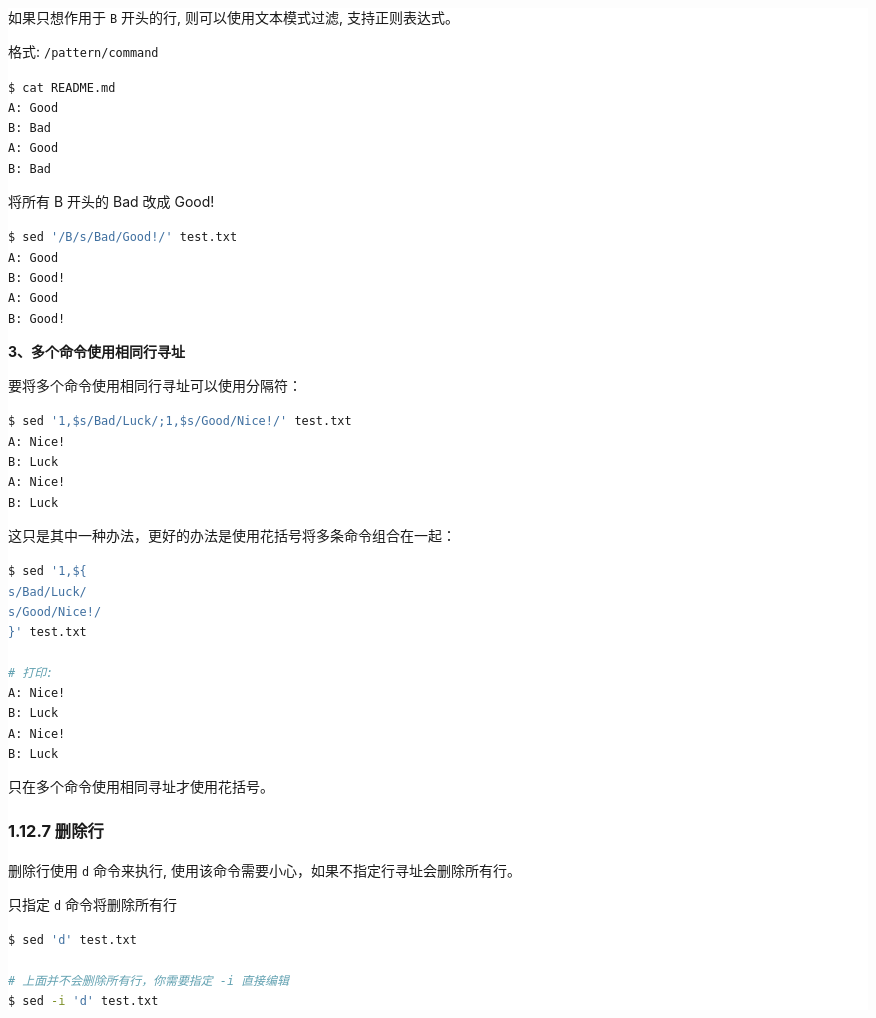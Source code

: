 如果只想作用于 `B` 开头的行, 则可以使用文本模式过滤, 支持正则表达式。

格式: `/pattern/command`

```bash
$ cat README.md
A: Good
B: Bad
A: Good
B: Bad
```

将所有 B 开头的 Bad 改成 Good!

```bash
$ sed '/B/s/Bad/Good!/' test.txt
A: Good
B: Good!
A: Good
B: Good!
```

**3、多个命令使用相同行寻址**

要将多个命令使用相同行寻址可以使用分隔符：

```bash
$ sed '1,$s/Bad/Luck/;1,$s/Good/Nice!/' test.txt
A: Nice!
B: Luck
A: Nice!
B: Luck
```

这只是其中一种办法，更好的办法是使用花括号将多条命令组合在一起：

```bash
$ sed '1,${
s/Bad/Luck/
s/Good/Nice!/
}' test.txt

# 打印:
A: Nice!
B: Luck
A: Nice!
B: Luck
```

只在多个命令使用相同寻址才使用花括号。

### 1.12.7 删除行

删除行使用 `d` 命令来执行, 使用该命令需要小心，如果不指定行寻址会删除所有行。

只指定 `d` 命令将删除所有行

```bash
$ sed 'd' test.txt

# 上面并不会删除所有行，你需要指定 -i 直接编辑
$ sed -i 'd' test.txt
```
